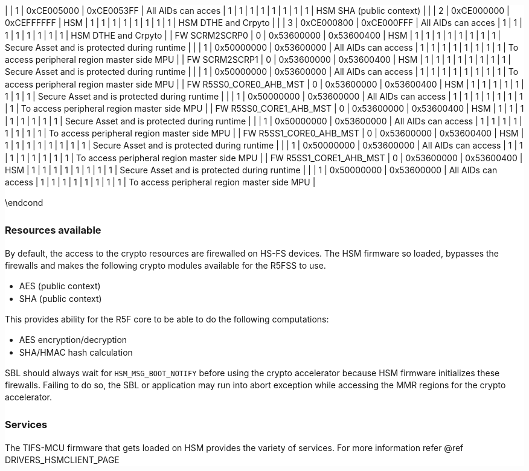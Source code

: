 |                           | 1                            | 0xCE005000        | 0xCE0053FF      | All AIDs can acces                                  | 1      | 1      | 1      | 1      | 1      | 1      | 1      | 1         | HSM SHA (public context)                    |
|                           | 2                            | 0xCE000000        | 0xCEFFFFFF      | HSM                                                 | 1      | 1      | 1      | 1      | 1      | 1      | 1      | 1         | HSM DTHE and Crpyto                         |
|                           | 3                            | 0xCE000800        | 0xCE000FFF      | All AIDs can acces                                  | 1      | 1      | 1      | 1      | 1      | 1      | 1      | 1         | HSM DTHE and Crpyto                         |
| FW SCRM2SCRP0             | 0                            | 0x53600000        | 0x53600400      | HSM                                                 | 1      | 1      | 1      | 1      | 1      | 1      | 1      | 1         | Secure Asset and is protected during runtime |
|                           | 1                            | 0x50000000        | 0x53600000      | All AIDs can access                                 | 1      | 1      | 1      | 1      | 1      | 1      | 1      | 1         | To access peripheral region master side MPU |
| FW SCRM2SCRP1             | 0                            | 0x53600000        | 0x53600400      | HSM                                                 | 1      | 1      | 1      | 1      | 1      | 1      | 1      | 1         | Secure Asset and is protected during runtime |
|                           | 1                            | 0x50000000        | 0x53600000      | All AIDs can access                                 | 1      | 1      | 1      | 1      | 1      | 1      | 1      | 1         | To access peripheral region master side MPU |
| FW R5SS0\_CORE0\_AHB\_MST | 0                            | 0x53600000        | 0x53600400      | HSM                                                 | 1      | 1      | 1      | 1      | 1      | 1      | 1      | 1         | Secure Asset and is protected during runtime |
|                           | 1                            | 0x50000000        | 0x53600000      | All AIDs can access                                 | 1      | 1      | 1      | 1      | 1      | 1      | 1      | 1         | To access peripheral region master side MPU |
| FW R5SS0\_CORE1\_AHB\_MST | 0                            | 0x53600000        | 0x53600400      | HSM                                                 | 1      | 1      | 1      | 1      | 1      | 1      | 1      | 1         | Secure Asset and is protected during runtime |
|                           | 1                            | 0x50000000        | 0x53600000      | All AIDs can access                                 | 1      | 1      | 1      | 1      | 1      | 1      | 1      | 1         | To access peripheral region master side MPU |
| FW R5SS1\_CORE0\_AHB\_MST | 0                            | 0x53600000        | 0x53600400      | HSM                                                 | 1      | 1      | 1      | 1      | 1      | 1      | 1      | 1         | Secure Asset and is protected during runtime |
|                           | 1                            | 0x50000000        | 0x53600000      | All AIDs can access                                 | 1      | 1      | 1      | 1      | 1      | 1      | 1      | 1         | To access peripheral region master side MPU |
| FW R5SS1\_CORE1\_AHB\_MST | 0                            | 0x53600000        | 0x53600400      | HSM                                                 | 1      | 1      | 1      | 1      | 1      | 1      | 1      | 1         | Secure Asset and is protected during runtime |
|                           | 1                            | 0x50000000        | 0x53600000      | All AIDs can access                                 | 1      | 1      | 1      | 1      | 1      | 1      | 1      | 1         | To access peripheral region master side MPU |


\endcond


### Resources available
By default, the access to the crypto resources are firewalled on HS-FS devices.
The HSM firmware so loaded, bypasses the firewalls and makes the following
crypto modules available for the R5FSS to use.

* AES (public context)
* SHA (public context)

This provides ability for the R5F core to be able to do the following
computations:

* AES encryption/decryption
* SHA/HMAC hash calculation

SBL should always wait for `HSM_MSG_BOOT_NOTIFY` before using the
crypto accelerator because HSM firmware initializes these firewalls.
Failing to do so, the SBL or application may run into abort exception while
accessing the MMR regions for the crypto accelerator.

### Services

The TIFS-MCU firmware that gets loaded on HSM provides the variety of services. For more
information refer @ref DRIVERS_HSMCLIENT_PAGE
